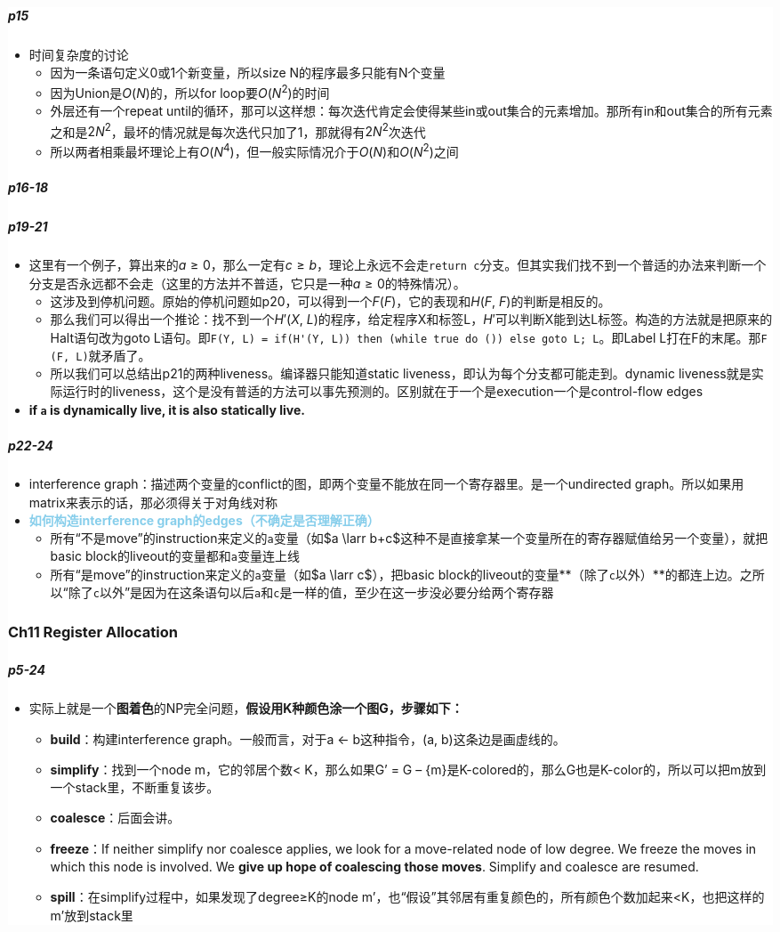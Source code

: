 
##### p15

- 时间复杂度的讨论
  - 因为一条语句定义0或1个新变量，所以size N的程序最多只能有N个变量
  - 因为Union是$O(N)$的，所以for loop要$O(N^2)$的时间
  - 外层还有一个repeat until的循环，那可以这样想：每次迭代肯定会使得某些in或out集合的元素增加。那所有in和out集合的所有元素之和是$2N^2$，最坏的情况就是每次迭代只加了1，那就得有$2N^2$次迭代
  - 所以两者相乘最坏理论上有$O(N^4)$，但一般实际情况介于$O(N)$和$O(N^2)$之间



##### p16-18



##### p19-21

- 这里有一个例子，算出来的$a \ge 0$，那么一定有$c \ge b$，理论上永远不会走`return c`分支。但其实我们找不到一个普适的办法来判断一个分支是否永远都不会走（这里的方法并不普适，它只是一种$a \ge 0$的特殊情况）。
  - 这涉及到停机问题。原始的停机问题如p20，可以得到一个$F(F)$，它的表现和$H(F,\ F)$的判断是相反的。
  - 那么我们可以得出一个推论：找不到一个$H'(X,\ L)$的程序，给定程序X和标签L，$H'$可以判断X能到达L标签。构造的方法就是把原来的Halt语句改为goto L语句。即`F(Y, L) = if(H'(Y, L)) then (while true do ()) else goto L; L`。即Label L打在F的末尾。那`F(F, L)`就矛盾了。
  - 所以我们可以总结出p21的两种liveness。编译器只能知道static liveness，即认为每个分支都可能走到。dynamic liveness就是实际运行时的liveness，这个是没有普适的方法可以事先预测的。区别就在于一个是execution一个是control-flow edges
- **if `a` is dynamically live, it is also statically live.** 



##### p22-24

- interference graph：描述两个变量的conflict的图，即两个变量不能放在同一个寄存器里。是一个undirected graph。所以如果用matrix来表示的话，那必须得关于对角线对称
- **<font color="skyblue">如何构造interference graph的edges（不确定是否理解正确）</font>**
  - 所有“不是move”的instruction来定义的`a`变量（如$a \larr b+c$这种不是直接拿某一个变量所在的寄存器赋值给另一个变量），就把basic block的liveout的变量都和`a`变量连上线
  - 所有“是move”的instruction来定义的`a`变量（如$a \larr c$），把basic block的liveout的变量**（除了`c`以外）**的都连上边。之所以“除了`c`以外”是因为在这条语句以后`a`和`c`是一样的值，至少在这一步没必要分给两个寄存器



### Ch11 Register Allocation

##### p5-24

- 实际上就是一个**图着色**的NP完全问题，**假设用K种颜色涂一个图G，步骤如下：**

  - **build**：构建interference graph。一般而言，对于a ← b这种指令，(a, b)这条边是画虚线的。

  - **simplify**：找到一个node m，它的邻居个数< K，那么如果G’ = G – {m}是K-colored的，那么G也是K-color的，所以可以把m放到一个stack里，不断重复该步。

  - **coalesce**：后面会讲。

  - **freeze**：If neither simplify nor coalesce applies, we look for a move-related node of low degree. We freeze the moves in which this node is involved. We **give up hope of coalescing those moves**. Simplify and coalesce are resumed. 

  - **spill**：在simplify过程中，如果发现了degree≥K的node m’，也“假设”其邻居有重复颜色的，所有颜色个数加起来<K，也把这样的m’放到stack里

